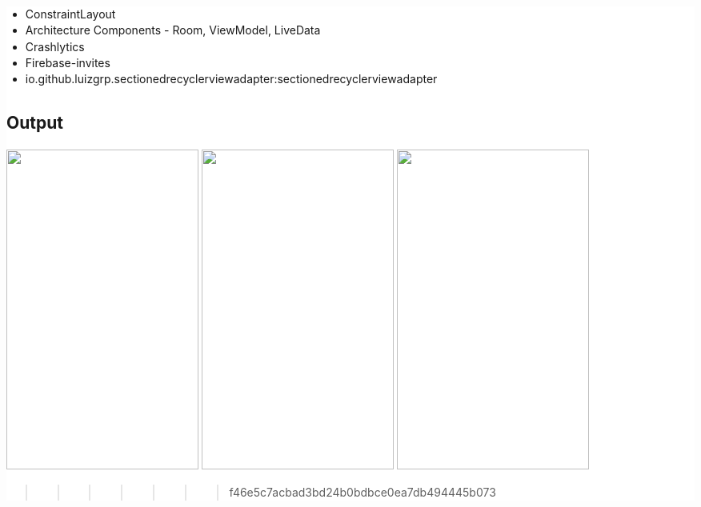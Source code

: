 - ConstraintLayout
- Architecture Components - Room, ViewModel, LiveData
- Crashlytics
- Firebase-invites
- io.github.luizgrp.sectionedrecyclerviewadapter:sectionedrecyclerviewadapter

## Output

<img src="https://github.com/sayaMahi/MoneyManager/blob/master/art/art3.png" height="400" width="240"/>

<img src="https://github.com/sayaMahi/MoneyManager/blob/master/art/art2.png" height="400" width="240"/>

<img src="https://github.com/sayaMahi/MoneyManager/blob/master/art/art1.png" height="400" width="240"/>

>>>>>>> f46e5c7acbad3bd24b0bdbce0ea7db494445b073
